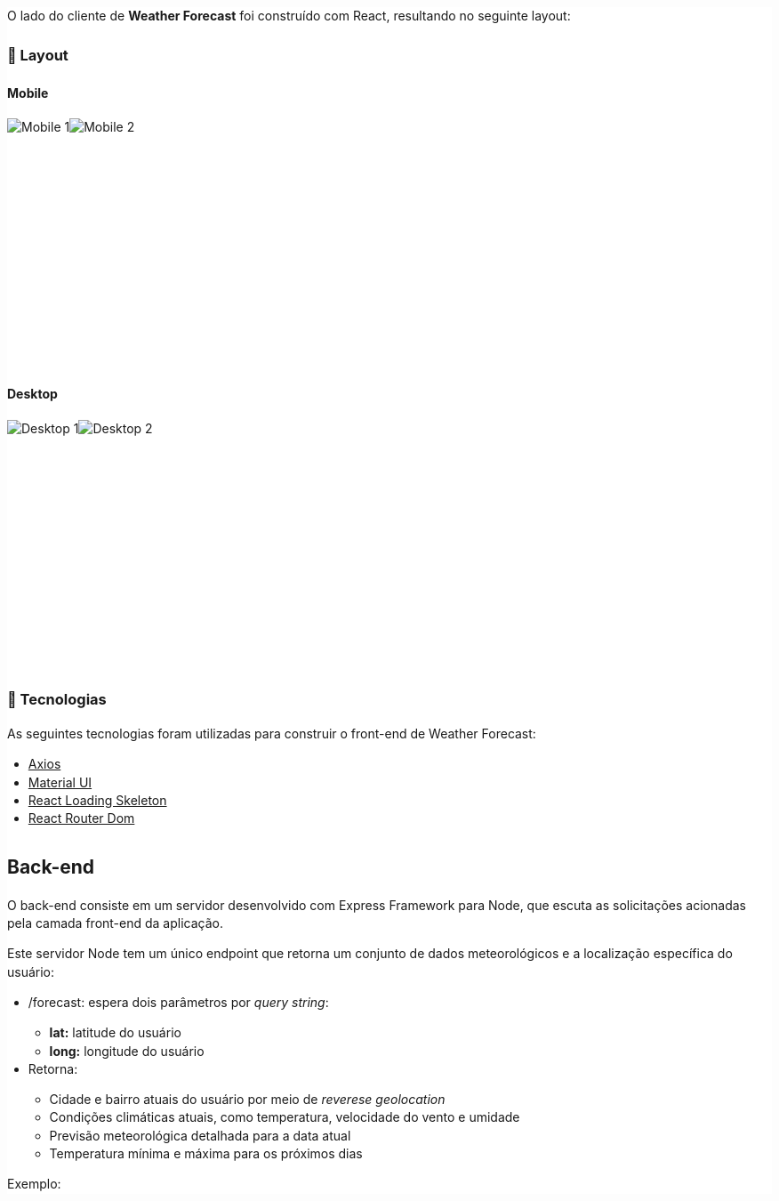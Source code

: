 <p>O lado do cliente de <strong>Weather Forecast</strong> foi construído com React, resultando no seguinte layout:</p>

<h3 id="layout-br">📐 Layout</h3>

<h4 id="mobile">Mobile</h4>

<div style="display: flex">
    <img alt="Mobile 1" title="#1_m" src="https://github.com/livramatheus/weather-forecast-front/raw/main/src/assets/1_m.png" height="280"/>
    <img alt="Mobile 2" title="#2_m" src="https://github.com/livramatheus/weather-forecast-front/raw/main/src/assets/2_m.png" height="280"/>
</div>

<h4 id="desktop">Desktop</h4>

<div style="display: flex">
    <img alt="Desktop 1" title="#1_d" src="https://github.com/livramatheus/weather-forecast-front/raw/main/src/assets/1_d.png" height="280"/>
    <img alt="Desktop 2" title="#2_d" src="https://github.com/livramatheus/weather-forecast-front/raw/main/src/assets/2_d.png" height="280"/>
</div>

<h3 id="technologies-front-br">🔨 Tecnologias</h3>

<p>As seguintes tecnologias foram utilizadas para construir o front-end de Weather Forecast:</p>

<ul>
	<li><a href="https://github.com/axios/axios">Axios</a></li>
	<li><a href="https://mui.com/">Material UI</a></li>
	<li><a href="https://www.npmjs.com/package/react-loading-skeleton">React Loading Skeleton</a></li>
	<li><a href="https://www.npmjs.com/package/react-router-dom">React Router Dom</a></li>
</ul>

<h2 id="back-end-br">Back-end</h2>

<p>O back-end consiste em um servidor desenvolvido com Express Framework para Node, que escuta as solicitações acionadas pela camada front-end da aplicação.</p>
<p>Este servidor Node tem um único endpoint que retorna um conjunto de dados meteorológicos e a localização específica do usuário:</p>

<ul>
	<li>/forecast: espera dois parâmetros por <em>query string</em>:</li>
	<ul>
		<li><strong>lat:</strong> latitude do usuário</li>
		<li><strong>long:</strong> longitude do usuário</li>
	</ul>
	<li>Retorna:</li>
	<ul>
		<li>Cidade e bairro atuais do usuário por meio de <em>reverese geolocation</em></li>
		<li>Condições climáticas atuais, como temperatura, velocidade do vento e umidade</li>
		<li>Previsão meteorológica detalhada para a data atual</li>
		<li>Temperatura mínima e máxima para os próximos dias</li>
	</ul>
</ul>

<p>Exemplo:</p>
